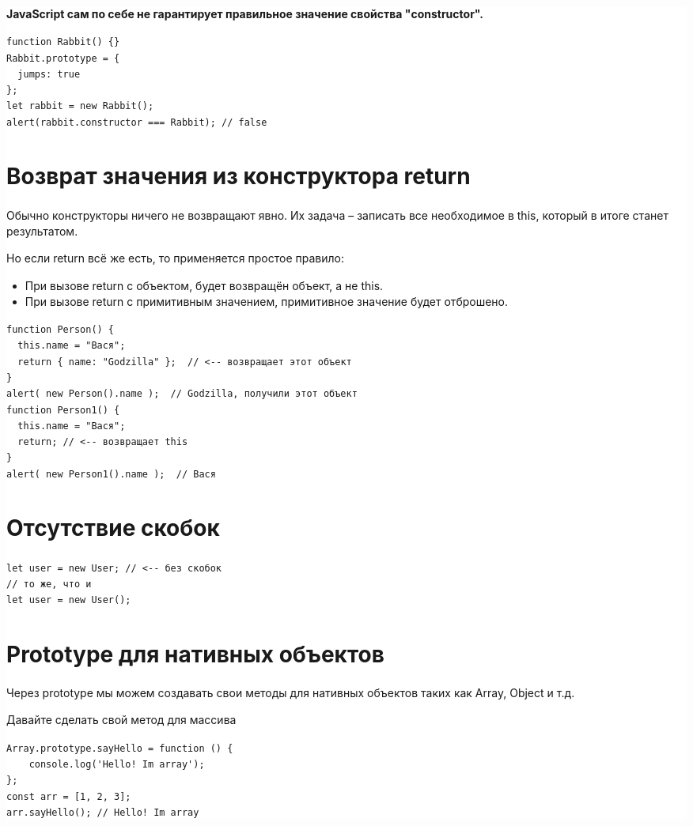 **JavaScript сам по себе не гарантирует правильное значение свойства "constructor".**

```
function Rabbit() {}
Rabbit.prototype = {
  jumps: true
};
let rabbit = new Rabbit();
alert(rabbit.constructor === Rabbit); // false
```

# Возврат значения из конструктора return

Обычно конструкторы ничего не возвращают явно. Их задача – записать все необходимое в this, который в итоге станет результатом.

Но если return всё же есть, то применяется простое правило:

- При вызове return с объектом, будет возвращён объект, а не this.
- При вызове return с примитивным значением, примитивное значение будет отброшено.

```
function Person() {
  this.name = "Вася";
  return { name: "Godzilla" };  // <-- возвращает этот объект
}
alert( new Person().name );  // Godzilla, получили этот объект
function Person1() {
  this.name = "Вася";
  return; // <-- возвращает this
}
alert( new Person1().name );  // Вася
```

# Отсутствие скобок

```
let user = new User; // <-- без скобок
// то же, что и
let user = new User();
```


# Prototype для нативных объектов

Через prototype мы можем создавать свои методы для нативных объектов таких как Array, Object и т.д.

Давайте сделать свой метод для массива

```
Array.prototype.sayHello = function () {
    console.log('Hello! Im array');
};
const arr = [1, 2, 3];
arr.sayHello(); // Hello! Im array
```
